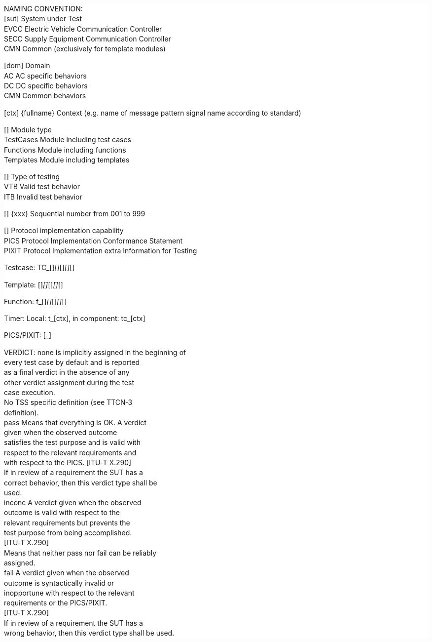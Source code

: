 NAMING CONVENTION:                                                                                    
[sut]    System under Test   
EVCC  Electric Vehicle Communication Controller  
SECC  Supply Equipment Communication Controller  
CMN  Common (exclusively for template modules)  
 
[dom]    Domain  
AC  AC specific behaviors  
DC  DC specific behaviors  
CMN  Common behaviors  
 
[ctx]  {fullname}  Context (e.g. name of message pattern signal name according to standard)  
 
[<modtype>]    Module type  
TestCases  Module including test cases  
Functions  Module including functions  
Templates  Module including templates  
 
[<ttyp>]    Type of testing  
VTB  Valid test behavior  
ITB  Invalid test behavior  
 
[<nn>]  {xxx}  Sequential number from 001 to 999  
 
[<pic>]    Protocol implementation capability  
PICS  Protocol Implementation Conformance Statement  
PIXIT  Protocol Implementation extra Information for Testing  
 
Testcase: TC_[<sut>]_[<dom>]_[<ttyp>]_[<ctx>]_[<nn>]  
 
Template: [<prefix>]_[<sut>]_[<dom>]_[<dtyp>]_[<nn>]  
 
Function: f_[<sut>]_[<dom>]_[<ttyp>]_[<ctx>]_[<nn>]  
 
Timer: Local: t_[ctx], in component: tc_[ctx] 
 
PICS/PIXIT: [<pic>_<sut>_<dom>_<ctx>]  
 
VERDICT: 
none  Is implicitly assigned in the beginning of  
every test case by default and is reported  
as a final verdict in the absence of any  
other verdict assignment during the test  
case execution.  
No TSS specific definition (see TTCN‐3  
definition).  
pass  Means that everything is OK. A verdict  
given when the observed outcome  
satisfies the test purpose and is valid with  
respect to the relevant requirements and  
with respect to the PICS. [ITU‐T X.290]  
If in review of a requirement the SUT has a  
correct behavior, then this verdict type shall be  
used.  
inconc  A verdict given when the observed  
outcome is valid with respect to the  
relevant requirements but prevents the  
test purpose from being accomplished.  
[ITU‐T X.290]  
Means that neither pass nor fail can be reliably  
assigned.  
fail  A verdict given when the observed  
outcome is syntactically invalid or  
inopportune with respect to the relevant  
requirements or the PICS/PIXIT.  
[ITU‐T X.290]  
If in review of a requirement the SUT has a  
wrong behavior, then this verdict type shall be   used.  
